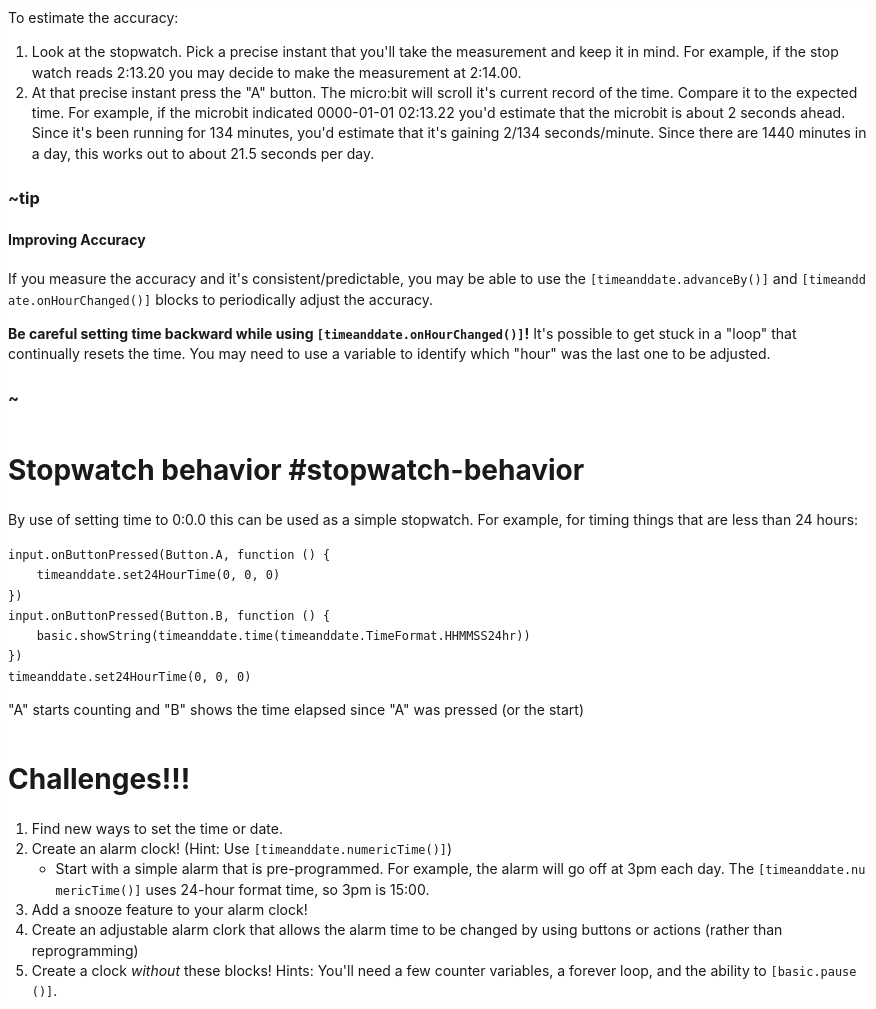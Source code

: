 To estimate the accuracy:
1. Look at the stopwatch.  Pick a precise instant that you'll take the measurement and keep it in mind.  For example, if the  stop watch reads 2:13.20 you may decide to make the measurement at 2:14.00. 
2. At that precise instant press the "A" button.  The micro:bit will scroll it's current record of the time.  Compare it to the expected time.  For example, if the microbit indicated 0000-01-01 02:13.22 you'd estimate that the microbit  is about 2 seconds ahead. Since it's been running for 134 minutes, you'd estimate that it's gaining 2/134 seconds/minute. Since there are 1440 minutes in a day, this works out to about 21.5 seconds per day.

### ~tip

#### Improving Accuracy
If you measure the accuracy and it's consistent/predictable, you may be able to use the ``[timeanddate.advanceBy()]`` and ``[timeanddate.onHourChanged()]`` blocks to periodically adjust the accuracy.  
 
**Be careful setting time backward while using ``[timeanddate.onHourChanged()]``!** It's possible to get stuck in a "loop" that continually resets the time. You may need to use a variable to identify which "hour" was the last one to be adjusted. 

### ~


# Stopwatch behavior #stopwatch-behavior

By use of setting time to 0:0.0 this can be used as a simple stopwatch.  For example, for timing things that are less than 24 hours:

```block
input.onButtonPressed(Button.A, function () {
    timeanddate.set24HourTime(0, 0, 0)
})
input.onButtonPressed(Button.B, function () {
    basic.showString(timeanddate.time(timeanddate.TimeFormat.HHMMSS24hr))
})
timeanddate.set24HourTime(0, 0, 0)
```

"A" starts counting and "B" shows the time elapsed since "A" was pressed (or the start)


# Challenges!!!

1. Find new ways to set the time or date.  
2. Create an alarm clock! (Hint: Use ``[timeanddate.numericTime()]``)
   * Start with a simple alarm that is pre-programmed. For example, the alarm will go off at 3pm each day.  The ``[timeanddate.numericTime()]`` uses 24-hour format time, so 3pm is 15:00. 
3. Add a snooze feature to your alarm clock!
4. Create an adjustable alarm clork that allows the alarm time to be changed by using buttons or actions (rather than reprogramming) 
3. Create a clock *without*  these blocks!  Hints: You'll need a few counter variables, a forever loop, and the ability to ``[basic.pause()]``.
